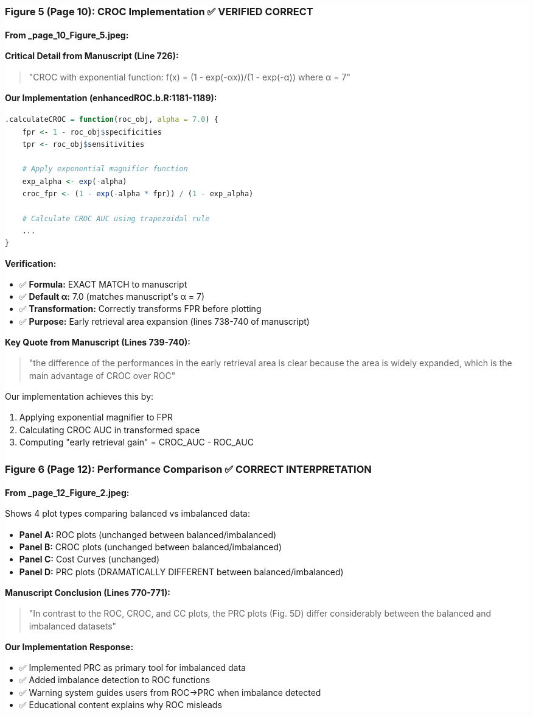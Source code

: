 ### Figure 5 (Page 10): CROC Implementation ✅ VERIFIED CORRECT
**From _page_10_Figure_5.jpeg:**

**Critical Detail from Manuscript (Line 726):**
> "CROC with exponential function: f(x) = (1 - exp(-αx))/(1 - exp(-α)) where α = 7"

**Our Implementation (enhancedROC.b.R:1181-1189):**
```r
.calculateCROC = function(roc_obj, alpha = 7.0) {
    fpr <- 1 - roc_obj$specificities
    tpr <- roc_obj$sensitivities

    # Apply exponential magnifier function
    exp_alpha <- exp(-alpha)
    croc_fpr <- (1 - exp(-alpha * fpr)) / (1 - exp_alpha)

    # Calculate CROC AUC using trapezoidal rule
    ...
}
```

**Verification:**
- ✅ **Formula:** EXACT MATCH to manuscript
- ✅ **Default α:** 7.0 (matches manuscript's α = 7)
- ✅ **Transformation:** Correctly transforms FPR before plotting
- ✅ **Purpose:** Early retrieval area expansion (lines 738-740 of manuscript)

**Key Quote from Manuscript (Lines 739-740):**
> "the difference of the performances in the early retrieval area is clear because the area is widely expanded, which is the main advantage of CROC over ROC"

Our implementation achieves this by:
1. Applying exponential magnifier to FPR
2. Calculating CROC AUC in transformed space
3. Computing "early retrieval gain" = CROC_AUC - ROC_AUC

### Figure 6 (Page 12): Performance Comparison ✅ CORRECT INTERPRETATION
**From _page_12_Figure_2.jpeg:**

Shows 4 plot types comparing balanced vs imbalanced data:
- **Panel A:** ROC plots (unchanged between balanced/imbalanced)
- **Panel B:** CROC plots (unchanged between balanced/imbalanced)
- **Panel C:** Cost Curves (unchanged)
- **Panel D:** PRC plots (DRAMATICALLY DIFFERENT between balanced/imbalanced)

**Manuscript Conclusion (Lines 770-771):**
> "In contrast to the ROC, CROC, and CC plots, the PRC plots (Fig. 5D) differ considerably between the balanced and imbalanced datasets"

**Our Implementation Response:**
- ✅ Implemented PRC as primary tool for imbalanced data
- ✅ Added imbalance detection to ROC functions
- ✅ Warning system guides users from ROC→PRC when imbalance detected
- ✅ Educational content explains why ROC misleads
